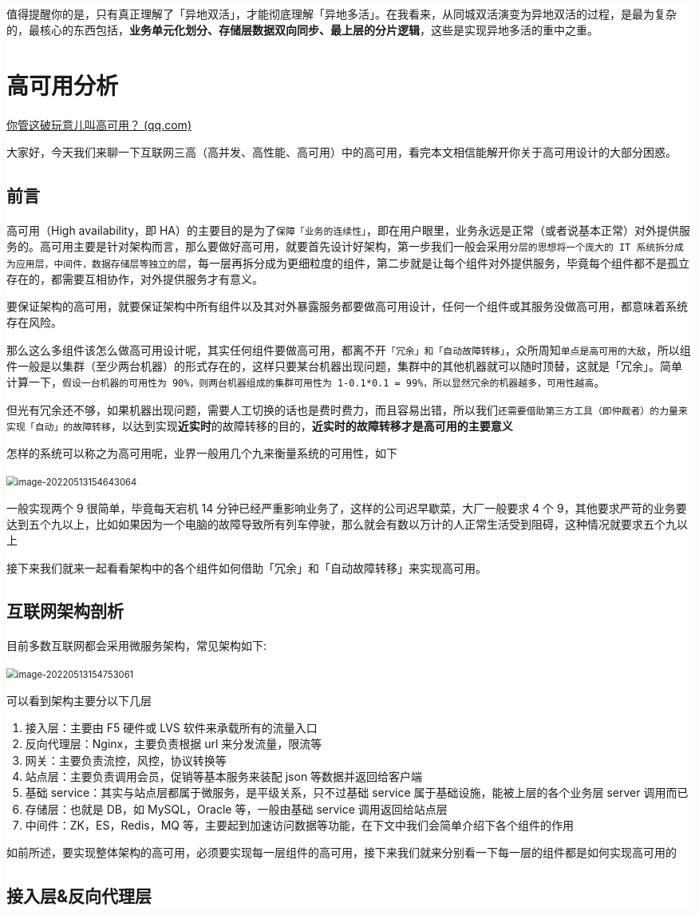 值得提醒你的是，只有真正理解了「异地双活」，才能彻底理解「异地多活」。在我看来，从同城双活演变为异地双活的过程，是最为复杂的，最核心的东西包括，**业务单元化划分、存储层数据双向同步、最上层的分片逻辑**，这些是实现异地多活的重中之重。

# 高可用分析

[你管这破玩意儿叫高可用？ (qq.com)](https://mp.weixin.qq.com/s?__biz=MzU1Nzg4NjgyMw==&mid=2247498143&idx=2&sn=137a83ca7b4d90ad904100944be34d7a&chksm=fc2c4597cb5bcc81d007dc6733e39d622cfbaed0a2f8c1707dcb6a51417a77ee759eb2bc401f&mpshare=1&scene=23&srcid=0511nofXIwVjAaZEqcFMxEHx&sharer_sharetime=1652199731642&sharer_shareid=29b8a04db1dbd975e3bf4e9f47e7ac67#rd)

大家好，今天我们来聊一下互联网三高（高并发、高性能、高可用）中的高可用，看完本文相信能解开你关于高可用设计的大部分困惑。

## 前言

高可用（High availability，即 HA）的主要目的是为了`保障「业务的连续性」`，即在用户眼里，业务永远是正常（或者说基本正常）对外提供服务的。高可用主要是针对架构而言，那么要做好高可用，就要首先设计好架构，第一步我们一般会采用`分层的思想将一个庞大的 IT 系统拆分成为应用层，中间件，数据存储层等独立的层`，每一层再拆分成为更细粒度的组件，第二步就是让每个组件对外提供服务，毕竟每个组件都不是孤立存在的，都需要互相协作，对外提供服务才有意义。

要保证架构的高可用，就要保证架构中所有组件以及其对外暴露服务都要做高可用设计，任何一个组件或其服务没做高可用，都意味着系统存在风险。

那么这么多组件该怎么做高可用设计呢，其实任何组件要做高可用，都离不开`「冗余」和「自动故障转移」`，众所周知`单点是高可用的大敌`，所以组件一般是以集群（至少两台机器）的形式存在的，这样只要某台机器出现问题，集群中的其他机器就可以随时顶替，这就是「冗余」。简单计算一下，`假设一台机器的可用性为 90%，则两台机器组成的集群可用性为 1-0.1*0.1 = 99%，所以显然冗余的机器越多，可用性越高`。

但光有冗余还不够，如果机器出现问题，需要人工切换的话也是费时费力，而且容易出错，所以我们`还需要借助第三方工具（即仲裁者）的力量来实现「自动」的故障转移`，以达到实现**近实时**的故障转移的目的，**近实时的故障转移才是高可用的主要意义**

怎样的系统可以称之为高可用呢，业界一般用几个九来衡量系统的可用性，如下

<img src="https://edu-8673.oss-cn-beijing.aliyuncs.com/img2022.5.13/202205131546137.png" alt="image-20220513154643064" style="zoom:80%;" />

一般实现两个 9 很简单，毕竟每天宕机 14 分钟已经严重影响业务了，这样的公司迟早歇菜，大厂一般要求 4 个 9，其他要求严苛的业务要达到五个九以上，比如如果因为一个电脑的故障导致所有列车停驶，那么就会有数以万计的人正常生活受到阻碍，这种情况就要求五个九以上

接下来我们就来一起看看架构中的各个组件如何借助「冗余」和「自动故障转移」来实现高可用。

## 互联网架构剖析

目前多数互联网都会采用微服务架构，常见架构如下:

<img src="https://edu-8673.oss-cn-beijing.aliyuncs.com/img2022.5.13/202205131547150.png" alt="image-20220513154753061" style="zoom:80%;" />

可以看到架构主要分以下几层

1. 接入层：主要由 F5 硬件或 LVS 软件来承载所有的流量入口
2. 反向代理层：Nginx，主要负责根据 url 来分发流量，限流等
3. 网关：主要负责流控，风控，协议转换等
4. 站点层：主要负责调用会员，促销等基本服务来装配 json 等数据并返回给客户端
5. 基础 service：其实与站点层都属于微服务，是平级关系，只不过基础 service 属于基础设施，能被上层的各个业务层 server 调用而已
6. 存储层：也就是 DB，如 MySQL，Oracle 等，一般由基础 service 调用返回给站点层
7. 中间件：ZK，ES，Redis，MQ 等，主要起到加速访问数据等功能，在下文中我们会简单介绍下各个组件的作用

如前所述，要实现整体架构的高可用，必须要实现每一层组件的高可用，接下来我们就来分别看一下每一层的组件都是如何实现高可用的

## 接入层&反向代理层
